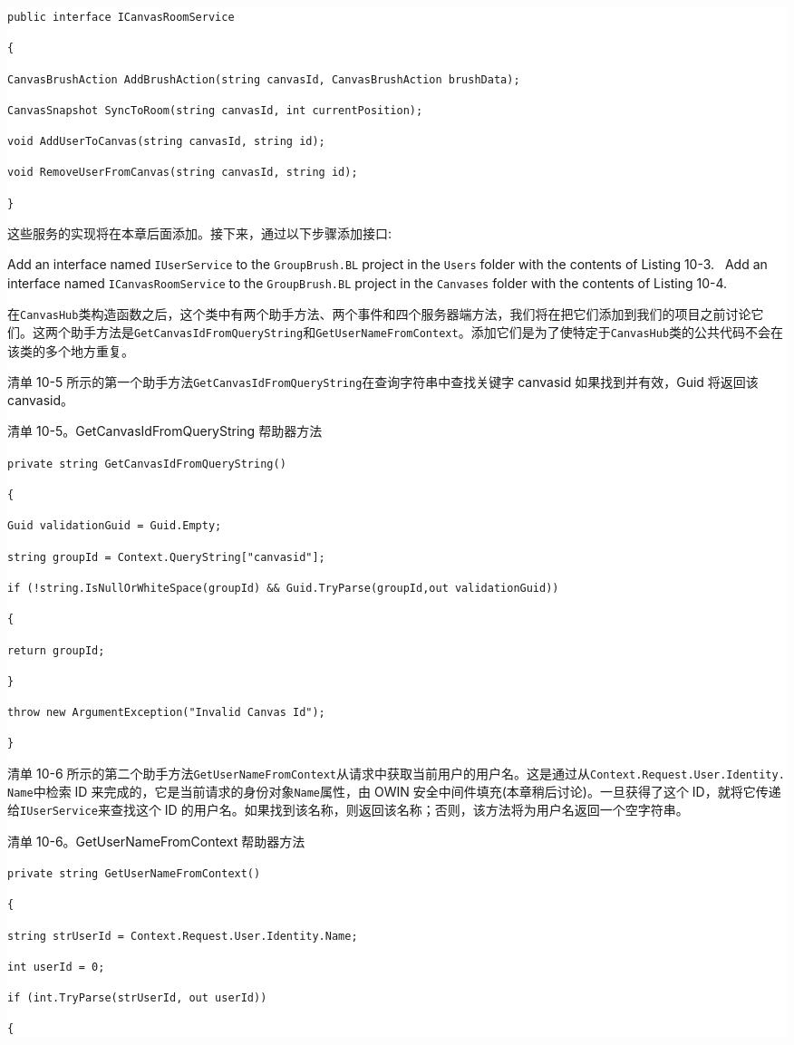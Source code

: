 `public interface ICanvasRoomService`

`{`

`CanvasBrushAction AddBrushAction(string canvasId, CanvasBrushAction brushData);`

`CanvasSnapshot SyncToRoom(string canvasId, int currentPosition);`

`void AddUserToCanvas(string canvasId, string id);`

`void RemoveUserFromCanvas(string canvasId, string id);`

`}`

这些服务的实现将在本章后面添加。接下来，通过以下步骤添加接口:

Add an interface named `IUserService` to the `GroupBrush.BL` project in the `Users` folder with the contents of Listing 10-3.   Add an interface named `ICanvasRoomService` to the `GroupBrush.BL` project in the `Canvases` folder with the contents of Listing 10-4.  

在`CanvasHub`类构造函数之后，这个类中有两个助手方法、两个事件和四个服务器端方法，我们将在把它们添加到我们的项目之前讨论它们。这两个助手方法是`GetCanvasIdFromQueryString`和`GetUserNameFromContext`。添加它们是为了使特定于`CanvasHub`类的公共代码不会在该类的多个地方重复。

清单 10-5 所示的第一个助手方法`GetCanvasIdFromQueryString`在查询字符串中查找关键字 canvasid 如果找到并有效，Guid 将返回该 canvasid。

清单 10-5。GetCanvasIdFromQueryString 帮助器方法

`private string GetCanvasIdFromQueryString()`

`{`

`Guid validationGuid = Guid.Empty;`

`string groupId = Context.QueryString["canvasid"];`

`if (!string.IsNullOrWhiteSpace(groupId) && Guid.TryParse(groupId,out validationGuid))`

`{`

`return groupId;`

`}`

`throw new ArgumentException("Invalid Canvas Id");`

`}`

清单 10-6 所示的第二个助手方法`GetUserNameFromContext`从请求中获取当前用户的用户名。这是通过从`Context.Request.User.Identity.Name`中检索 ID 来完成的，它是当前请求的身份对象`Name`属性，由 OWIN 安全中间件填充(本章稍后讨论)。一旦获得了这个 ID，就将它传递给`IUserService`来查找这个 ID 的用户名。如果找到该名称，则返回该名称；否则，该方法将为用户名返回一个空字符串。

清单 10-6。GetUserNameFromContext 帮助器方法

`private string GetUserNameFromContext()`

`{`

`string strUserId = Context.Request.User.Identity.Name;`

`int userId = 0;`

`if (int.TryParse(strUserId, out userId))`

`{`

